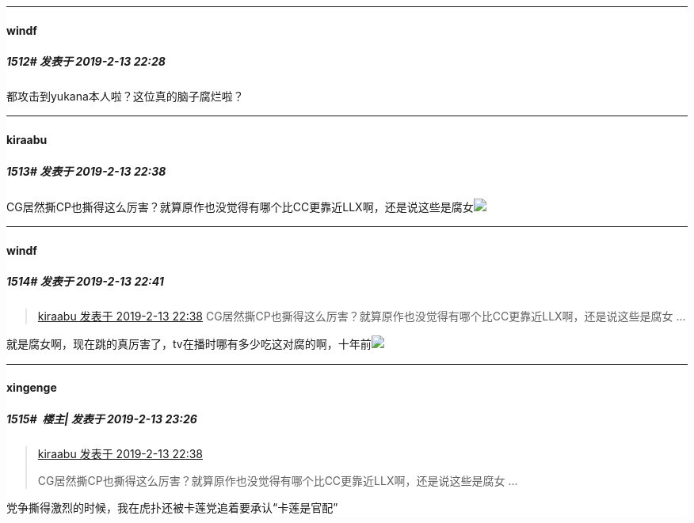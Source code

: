 





-----

####  windf  
##### 1512#       发表于 2019-2-13 22:28




都攻击到yukana本人啦？这位真的脑子腐烂啦？







-----

####  kiraabu  
##### 1513#       发表于 2019-2-13 22:38




CG居然撕CP也撕得这么厉害？就算原作也没觉得有哪个比CC更靠近LLX啊，还是说这些是腐女<img src="https://static.saraba1st.com/image/smiley/face2017/067.png" referrerpolicy="no-referrer">







-----

####  windf  
##### 1514#       发表于 2019-2-13 22:41



<blockquote><a href="httphttps://bbs.saraba1st.com/2b/forum.php?mod=redirect&amp;goto=findpost&amp;pid=42584951&amp;ptid=1350435" target="_blank">kiraabu 发表于 2019-2-13 22:38</a>
CG居然撕CP也撕得这么厉害？就算原作也没觉得有哪个比CC更靠近LLX啊，还是说这些是腐女 ...</blockquote>
就是腐女啊，现在跳的真厉害了，tv在播时哪有多少吃这对腐的啊，十年前<img src="https://static.saraba1st.com/image/smiley/face2017/028.png" referrerpolicy="no-referrer">







-----

####  xingenge  
##### 1515#         楼主| 发表于 2019-2-13 23:26



<blockquote><a href="httphttps://bbs.saraba1st.com/2b/forum.php?mod=redirect&amp;goto=findpost&amp;pid=42584951&amp;ptid=1350435" target="_blank">kiraabu 发表于 2019-2-13 22:38</a>

CG居然撕CP也撕得这么厉害？就算原作也没觉得有哪个比CC更靠近LLX啊，还是说这些是腐女 ...</blockquote>
党争撕得激烈的时候，我在虎扑还被卡莲党追着要承认“卡莲是官配”
